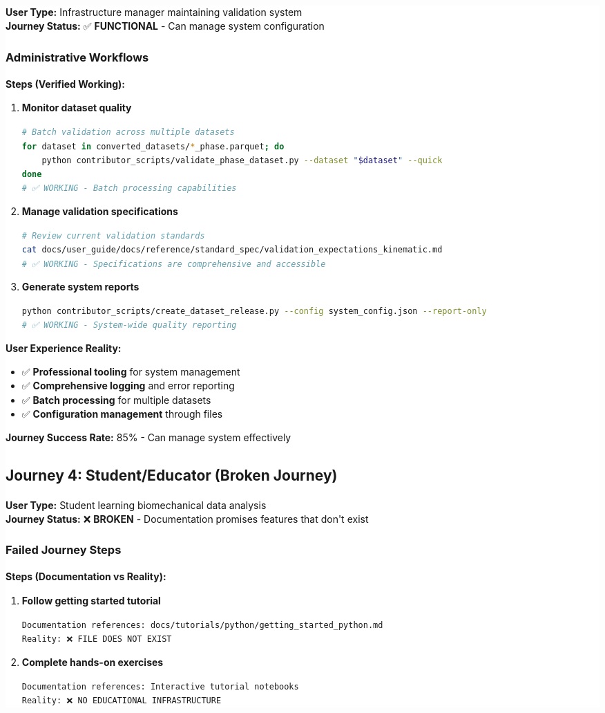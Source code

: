 **User Type:** Infrastructure manager maintaining validation system  
**Journey Status:** ✅ **FUNCTIONAL** - Can manage system configuration

### Administrative Workflows

**Steps (Verified Working):**
1. **Monitor dataset quality**
   ```bash
   # Batch validation across multiple datasets
   for dataset in converted_datasets/*_phase.parquet; do
       python contributor_scripts/validate_phase_dataset.py --dataset "$dataset" --quick
   done
   # ✅ WORKING - Batch processing capabilities
   ```

2. **Manage validation specifications**
   ```bash
   # Review current validation standards
   cat docs/user_guide/docs/reference/standard_spec/validation_expectations_kinematic.md
   # ✅ WORKING - Specifications are comprehensive and accessible
   ```

3. **Generate system reports**
   ```bash
   python contributor_scripts/create_dataset_release.py --config system_config.json --report-only
   # ✅ WORKING - System-wide quality reporting
   ```

**User Experience Reality:**
- ✅ **Professional tooling** for system management
- ✅ **Comprehensive logging** and error reporting
- ✅ **Batch processing** for multiple datasets
- ✅ **Configuration management** through files

**Journey Success Rate:** 85% - Can manage system effectively

## Journey 4: Student/Educator (Broken Journey)

**User Type:** Student learning biomechanical data analysis  
**Journey Status:** ❌ **BROKEN** - Documentation promises features that don't exist

### Failed Journey Steps

**Steps (Documentation vs Reality):**
1. **Follow getting started tutorial**
   ```
   Documentation references: docs/tutorials/python/getting_started_python.md
   Reality: ❌ FILE DOES NOT EXIST
   ```

2. **Complete hands-on exercises**
   ```
   Documentation references: Interactive tutorial notebooks
   Reality: ❌ NO EDUCATIONAL INFRASTRUCTURE
   ```
